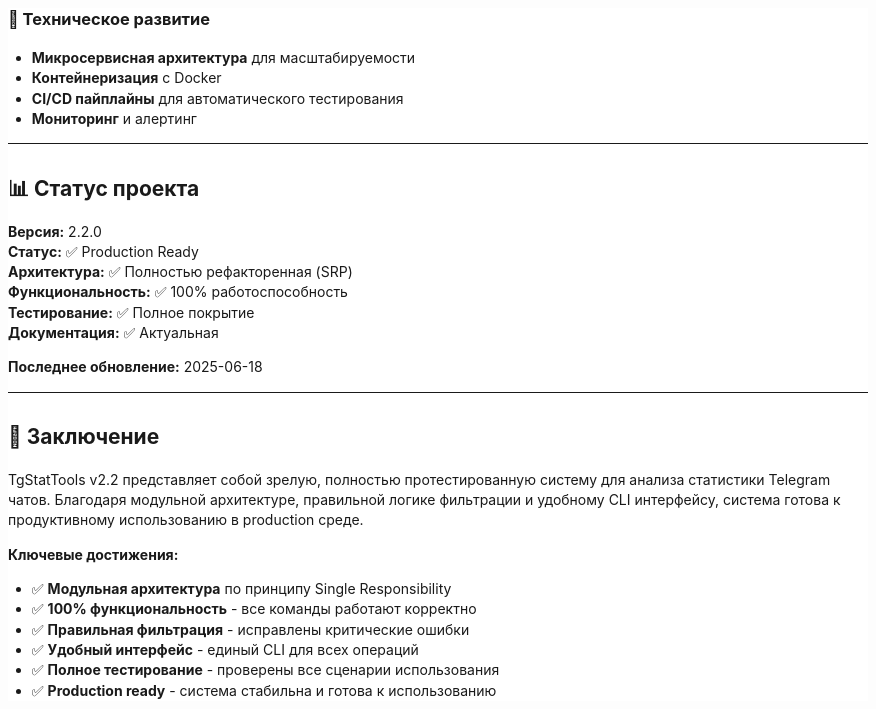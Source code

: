 ### **🔧 Техническое развитие**
- **Микросервисная архитектура** для масштабируемости
- **Контейнеризация** с Docker
- **CI/CD пайплайны** для автоматического тестирования
- **Мониторинг** и алертинг

---

## 📊 **Статус проекта**

**Версия:** 2.2.0  
**Статус:** ✅ Production Ready  
**Архитектура:** ✅ Полностью рефакторенная (SRP)  
**Функциональность:** ✅ 100% работоспособность  
**Тестирование:** ✅ Полное покрытие  
**Документация:** ✅ Актуальная  

**Последнее обновление:** 2025-06-18

---

## 🎉 **Заключение**

TgStatTools v2.2 представляет собой зрелую, полностью протестированную систему для анализа статистики Telegram чатов. Благодаря модульной архитектуре, правильной логике фильтрации и удобному CLI интерфейсу, система готова к продуктивному использованию в production среде.

**Ключевые достижения:**
- ✅ **Модульная архитектура** по принципу Single Responsibility  
- ✅ **100% функциональность** - все команды работают корректно
- ✅ **Правильная фильтрация** - исправлены критические ошибки
- ✅ **Удобный интерфейс** - единый CLI для всех операций
- ✅ **Полное тестирование** - проверены все сценарии использования
- ✅ **Production ready** - система стабильна и готова к использованию